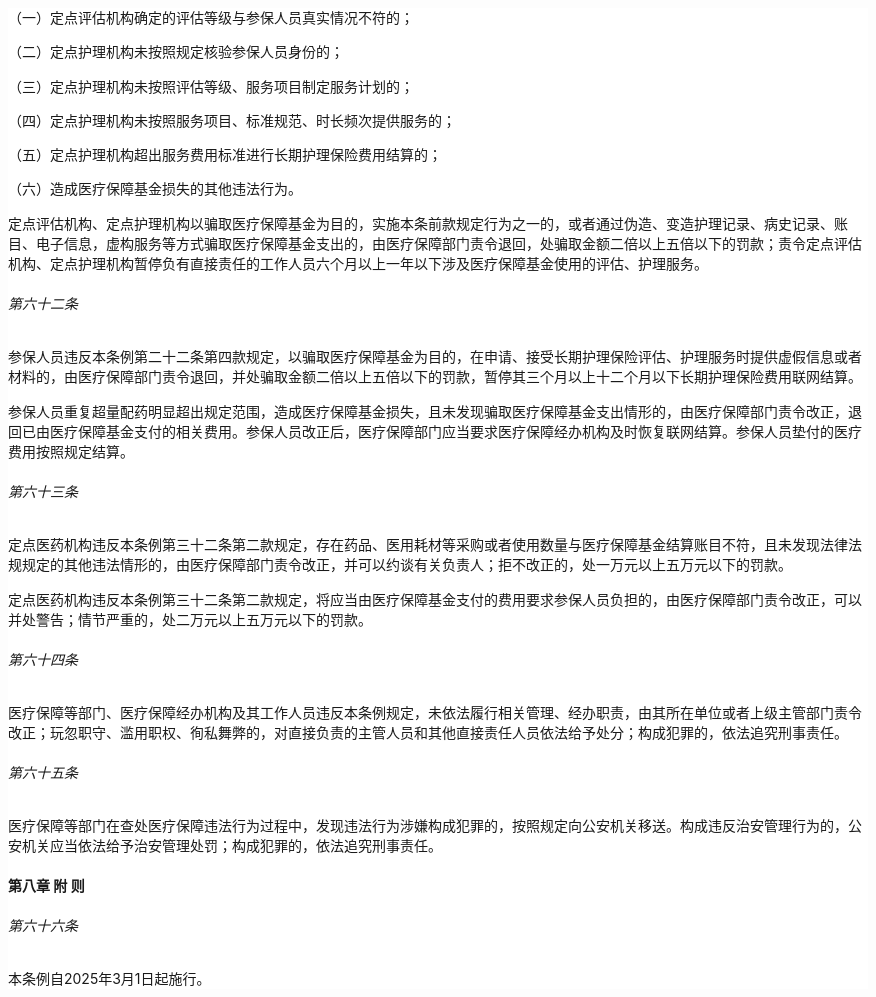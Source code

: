 （一）定点评估机构确定的评估等级与参保人员真实情况不符的；

（二）定点护理机构未按照规定核验参保人员身份的；

（三）定点护理机构未按照评估等级、服务项目制定服务计划的；

（四）定点护理机构未按照服务项目、标准规范、时长频次提供服务的；

（五）定点护理机构超出服务费用标准进行长期护理保险费用结算的；

（六）造成医疗保障基金损失的其他违法行为。

定点评估机构、定点护理机构以骗取医疗保障基金为目的，实施本条前款规定行为之一的，或者通过伪造、变造护理记录、病史记录、账目、电子信息，虚构服务等方式骗取医疗保障基金支出的，由医疗保障部门责令退回，处骗取金额二倍以上五倍以下的罚款；责令定点评估机构、定点护理机构暂停负有直接责任的工作人员六个月以上一年以下涉及医疗保障基金使用的评估、护理服务。

###### 第六十二条

参保人员违反本条例第二十二条第四款规定，以骗取医疗保障基金为目的，在申请、接受长期护理保险评估、护理服务时提供虚假信息或者材料的，由医疗保障部门责令退回，并处骗取金额二倍以上五倍以下的罚款，暂停其三个月以上十二个月以下长期护理保险费用联网结算。

参保人员重复超量配药明显超出规定范围，造成医疗保障基金损失，且未发现骗取医疗保障基金支出情形的，由医疗保障部门责令改正，退回已由医疗保障基金支付的相关费用。参保人员改正后，医疗保障部门应当要求医疗保障经办机构及时恢复联网结算。参保人员垫付的医疗费用按照规定结算。

###### 第六十三条

定点医药机构违反本条例第三十二条第二款规定，存在药品、医用耗材等采购或者使用数量与医疗保障基金结算账目不符，且未发现法律法规规定的其他违法情形的，由医疗保障部门责令改正，并可以约谈有关负责人；拒不改正的，处一万元以上五万元以下的罚款。

定点医药机构违反本条例第三十二条第二款规定，将应当由医疗保障基金支付的费用要求参保人员负担的，由医疗保障部门责令改正，可以并处警告；情节严重的，处二万元以上五万元以下的罚款。

###### 第六十四条

医疗保障等部门、医疗保障经办机构及其工作人员违反本条例规定，未依法履行相关管理、经办职责，由其所在单位或者上级主管部门责令改正；玩忽职守、滥用职权、徇私舞弊的，对直接负责的主管人员和其他直接责任人员依法给予处分；构成犯罪的，依法追究刑事责任。

###### 第六十五条

医疗保障等部门在查处医疗保障违法行为过程中，发现违法行为涉嫌构成犯罪的，按照规定向公安机关移送。构成违反治安管理行为的，公安机关应当依法给予治安管理处罚；构成犯罪的，依法追究刑事责任。

#### 第八章 附 则

###### 第六十六条

本条例自2025年3月1日起施行。

